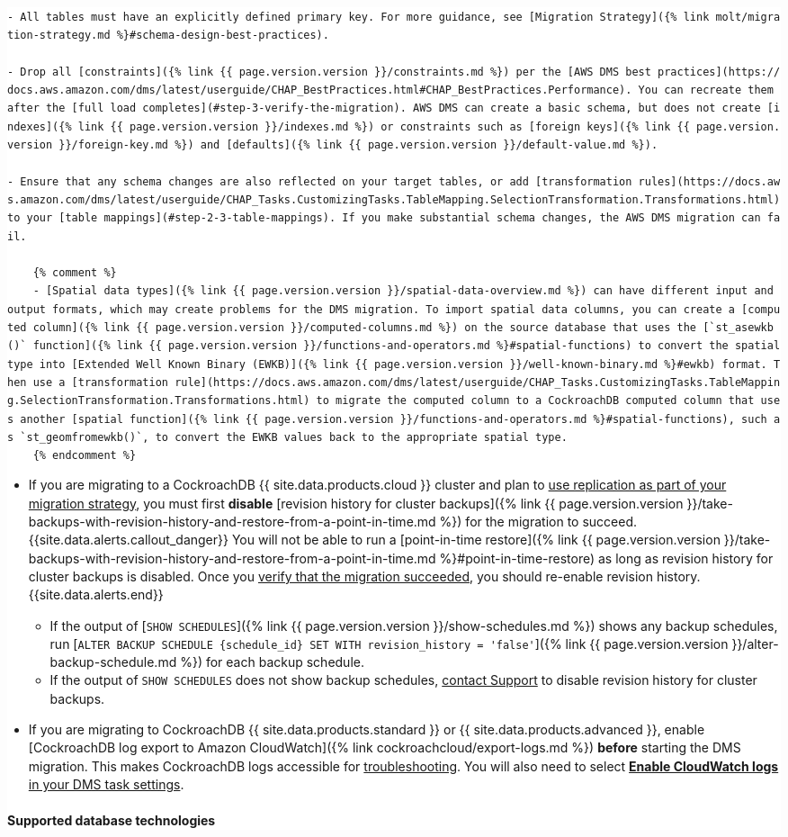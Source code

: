     - All tables must have an explicitly defined primary key. For more guidance, see [Migration Strategy]({% link molt/migration-strategy.md %}#schema-design-best-practices).

    - Drop all [constraints]({% link {{ page.version.version }}/constraints.md %}) per the [AWS DMS best practices](https://docs.aws.amazon.com/dms/latest/userguide/CHAP_BestPractices.html#CHAP_BestPractices.Performance). You can recreate them after the [full load completes](#step-3-verify-the-migration). AWS DMS can create a basic schema, but does not create [indexes]({% link {{ page.version.version }}/indexes.md %}) or constraints such as [foreign keys]({% link {{ page.version.version }}/foreign-key.md %}) and [defaults]({% link {{ page.version.version }}/default-value.md %}).

    - Ensure that any schema changes are also reflected on your target tables, or add [transformation rules](https://docs.aws.amazon.com/dms/latest/userguide/CHAP_Tasks.CustomizingTasks.TableMapping.SelectionTransformation.Transformations.html) to your [table mappings](#step-2-3-table-mappings). If you make substantial schema changes, the AWS DMS migration can fail.

        {% comment %}
        - [Spatial data types]({% link {{ page.version.version }}/spatial-data-overview.md %}) can have different input and output formats, which may create problems for the DMS migration. To import spatial data columns, you can create a [computed column]({% link {{ page.version.version }}/computed-columns.md %}) on the source database that uses the [`st_asewkb()` function]({% link {{ page.version.version }}/functions-and-operators.md %}#spatial-functions) to convert the spatial type into [Extended Well Known Binary (EWKB)]({% link {{ page.version.version }}/well-known-binary.md %}#ewkb) format. Then use a [transformation rule](https://docs.aws.amazon.com/dms/latest/userguide/CHAP_Tasks.CustomizingTasks.TableMapping.SelectionTransformation.Transformations.html) to migrate the computed column to a CockroachDB computed column that uses another [spatial function]({% link {{ page.version.version }}/functions-and-operators.md %}#spatial-functions), such as `st_geomfromewkb()`, to convert the EWKB values back to the appropriate spatial type.
        {% endcomment %}

- If you are migrating to a CockroachDB {{ site.data.products.cloud }} cluster and plan to [use replication as part of your migration strategy](#step-2-1-task-configuration), you must first **disable** [revision history for cluster backups]({% link {{ page.version.version }}/take-backups-with-revision-history-and-restore-from-a-point-in-time.md %}) for the migration to succeed.
    {{site.data.alerts.callout_danger}}
    You will not be able to run a [point-in-time restore]({% link {{ page.version.version }}/take-backups-with-revision-history-and-restore-from-a-point-in-time.md %}#point-in-time-restore) as long as revision history for cluster backups is disabled. Once you [verify that the migration succeeded](#step-3-verify-the-migration), you should re-enable revision history.
    {{site.data.alerts.end}}

    - If the output of [`SHOW SCHEDULES`]({% link {{ page.version.version }}/show-schedules.md %}) shows any backup schedules, run [`ALTER BACKUP SCHEDULE {schedule_id} SET WITH revision_history = 'false'`]({% link {{ page.version.version }}/alter-backup-schedule.md %}) for each backup schedule.
    - If the output of `SHOW SCHEDULES` does not show backup schedules, [contact Support](https://support.cockroachlabs.com) to disable revision history for cluster backups.

- If you are migrating to CockroachDB {{ site.data.products.standard }} or {{ site.data.products.advanced }}, enable [CockroachDB log export to Amazon CloudWatch]({% link cockroachcloud/export-logs.md %}) **before** starting the DMS migration. This makes CockroachDB logs accessible for [troubleshooting](#troubleshooting-common-issues). You will also need to select [**Enable CloudWatch logs** in your DMS task settings](#step-2-2-task-settings).

#### Supported database technologies
